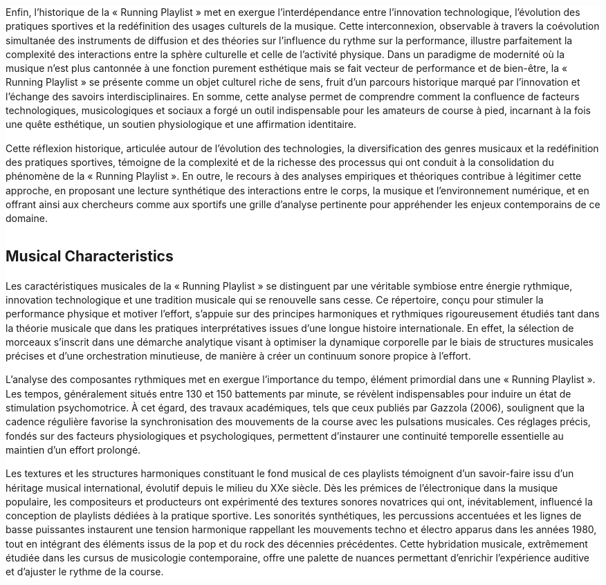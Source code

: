 Enfin, l’historique de la « Running Playlist » met en exergue l’interdépendance entre l’innovation
technologique, l’évolution des pratiques sportives et la redéfinition des usages culturels de la
musique. Cette interconnexion, observable à travers la coévolution simultanée des instruments de
diffusion et des théories sur l’influence du rythme sur la performance, illustre parfaitement la
complexité des interactions entre la sphère culturelle et celle de l’activité physique. Dans un
paradigme de modernité où la musique n’est plus cantonnée à une fonction purement esthétique mais se
fait vecteur de performance et de bien-être, la « Running Playlist » se présente comme un objet
culturel riche de sens, fruit d’un parcours historique marqué par l’innovation et l’échange des
savoirs interdisciplinaires. En somme, cette analyse permet de comprendre comment la confluence de
facteurs technologiques, musicologiques et sociaux a forgé un outil indispensable pour les amateurs
de course à pied, incarnant à la fois une quête esthétique, un soutien physiologique et une
affirmation identitaire.

Cette réflexion historique, articulée autour de l’évolution des technologies, la diversification des
genres musicaux et la redéfinition des pratiques sportives, témoigne de la complexité et de la
richesse des processus qui ont conduit à la consolidation du phénomène de la « Running Playlist ».
En outre, le recours à des analyses empiriques et théoriques contribue à légitimer cette approche,
en proposant une lecture synthétique des interactions entre le corps, la musique et l’environnement
numérique, et en offrant ainsi aux chercheurs comme aux sportifs une grille d’analyse pertinente
pour appréhender les enjeux contemporains de ce domaine.

## Musical Characteristics

Les caractéristiques musicales de la « Running Playlist » se distinguent par une véritable symbiose
entre énergie rythmique, innovation technologique et une tradition musicale qui se renouvelle sans
cesse. Ce répertoire, conçu pour stimuler la performance physique et motiver l’effort, s’appuie sur
des principes harmoniques et rythmiques rigoureusement étudiés tant dans la théorie musicale que
dans les pratiques interprétatives issues d’une longue histoire internationale. En effet, la
sélection de morceaux s’inscrit dans une démarche analytique visant à optimiser la dynamique
corporelle par le biais de structures musicales précises et d’une orchestration minutieuse, de
manière à créer un continuum sonore propice à l’effort.

L’analyse des composantes rythmiques met en exergue l’importance du tempo, élément primordial dans
une « Running Playlist ». Les tempos, généralement situés entre 130 et 150 battements par minute, se
révèlent indispensables pour induire un état de stimulation psychomotrice. À cet égard, des travaux
académiques, tels que ceux publiés par Gazzola (2006), soulignent que la cadence régulière favorise
la synchronisation des mouvements de la course avec les pulsations musicales. Ces réglages précis,
fondés sur des facteurs physiologiques et psychologiques, permettent d’instaurer une continuité
temporelle essentielle au maintien d’un effort prolongé.

Les textures et les structures harmoniques constituant le fond musical de ces playlists témoignent
d’un savoir-faire issu d’un héritage musical international, évolutif depuis le milieu du XXe siècle.
Dès les prémices de l’électronique dans la musique populaire, les compositeurs et producteurs ont
expérimenté des textures sonores novatrices qui ont, inévitablement, influencé la conception de
playlists dédiées à la pratique sportive. Les sonorités synthétiques, les percussions accentuées et
les lignes de basse puissantes instaurent une tension harmonique rappellant les mouvements techno et
électro apparus dans les années 1980, tout en intégrant des éléments issus de la pop et du rock des
décennies précédentes. Cette hybridation musicale, extrêmement étudiée dans les cursus de
musicologie contemporaine, offre une palette de nuances permettant d’enrichir l’expérience auditive
et d’ajuster le rythme de la course.

